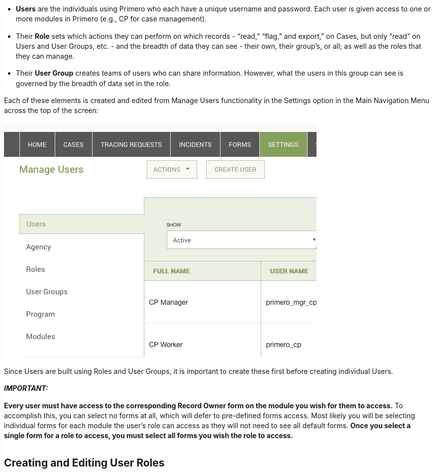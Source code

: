 -   **Users** are the individuals using Primero who each have a unique username and password. Each user is given access to one or more modules in Primero (e.g., CP for case management).

-   Their **Role** sets which actions they can perform on which records - “read,” “flag,” and export,” on Cases, but only “read” on Users and User Groups, etc. - and the breadth of data they can see - their own, their group’s, or all; as well as the roles that they can manage.

-   Their **User Group** creates teams of users who can share information. However, what the users in this group can see is governed by the breadth of data set in the role.

Each of these elements is created and edited from Manage Users
functionality in the Settings option in the Main Navigation Menu across
the top of the screen:

![](img/image114.png)

Since Users are built using Roles and User Groups, it is important to
create these first before creating individual Users.

***IMPORTANT:***

**Every user must have access to the corresponding Record Owner form on
the module you wish for them to access.** To accomplish this, you can
select no forms at all, which will defer to pre-defined forms access.
Most likely you will be selecting individual forms for each module the
user’s role can access as they will not need to see all default forms.
**Once you select a single form for a role to access, you must select
all forms you wish the role to access.**

Creating and Editing User Roles
-----------------------------------
